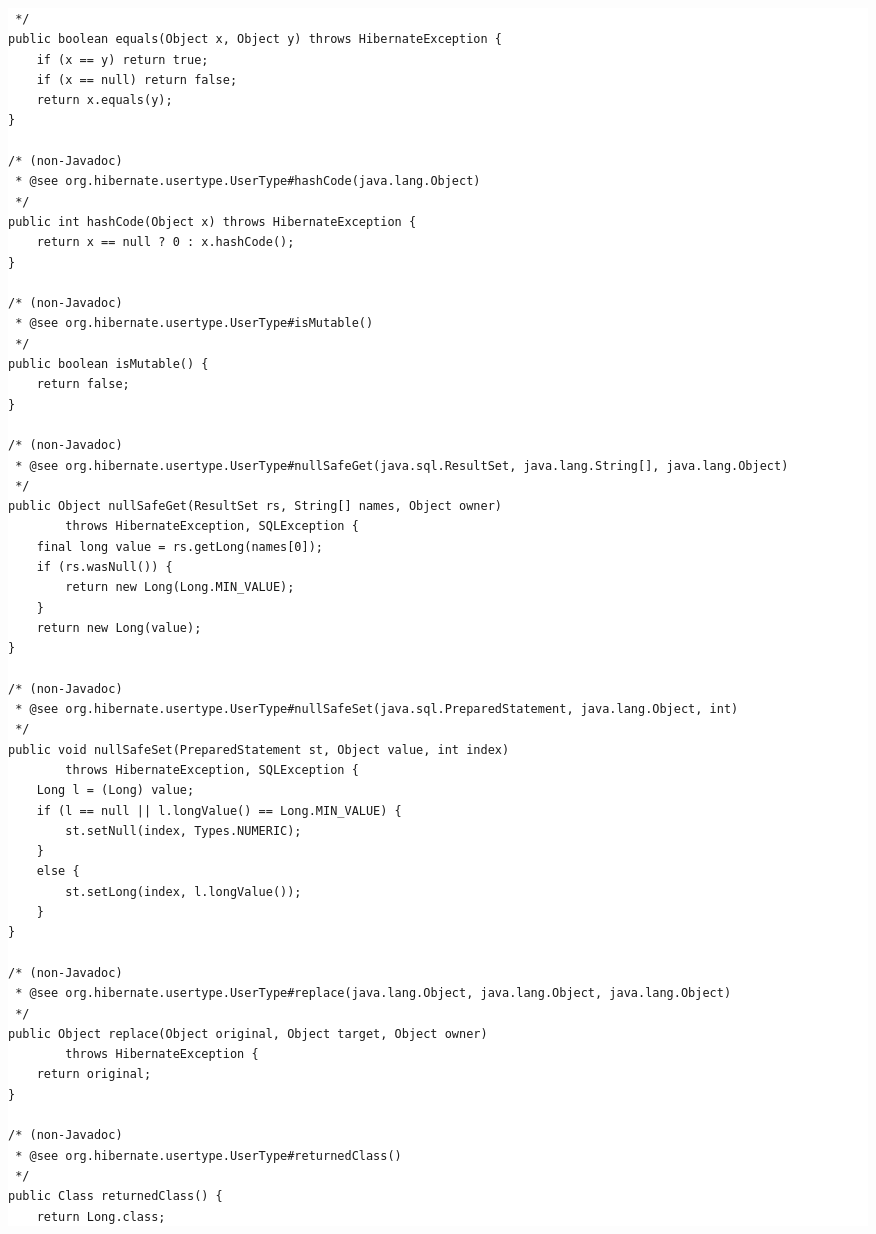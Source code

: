 ```
 */
public boolean equals(Object x, Object y) throws HibernateException {
    if (x == y) return true;
    if (x == null) return false;
    return x.equals(y);
}

/* (non-Javadoc)
 * @see org.hibernate.usertype.UserType#hashCode(java.lang.Object)
 */
public int hashCode(Object x) throws HibernateException {
    return x == null ? 0 : x.hashCode();
}

/* (non-Javadoc)
 * @see org.hibernate.usertype.UserType#isMutable()
 */
public boolean isMutable() {
    return false;
}

/* (non-Javadoc)
 * @see org.hibernate.usertype.UserType#nullSafeGet(java.sql.ResultSet, java.lang.String[], java.lang.Object)
 */
public Object nullSafeGet(ResultSet rs, String[] names, Object owner)
        throws HibernateException, SQLException {
    final long value = rs.getLong(names[0]);
    if (rs.wasNull()) {
        return new Long(Long.MIN_VALUE);
    }
    return new Long(value);
}

/* (non-Javadoc)
 * @see org.hibernate.usertype.UserType#nullSafeSet(java.sql.PreparedStatement, java.lang.Object, int)
 */
public void nullSafeSet(PreparedStatement st, Object value, int index)
        throws HibernateException, SQLException {
    Long l = (Long) value;
    if (l == null || l.longValue() == Long.MIN_VALUE) {
        st.setNull(index, Types.NUMERIC);
    }
    else {
        st.setLong(index, l.longValue());
    }
}

/* (non-Javadoc)
 * @see org.hibernate.usertype.UserType#replace(java.lang.Object, java.lang.Object, java.lang.Object)
 */
public Object replace(Object original, Object target, Object owner)
        throws HibernateException {
    return original;
}

/* (non-Javadoc)
 * @see org.hibernate.usertype.UserType#returnedClass()
 */
public Class returnedClass() {
    return Long.class;
```